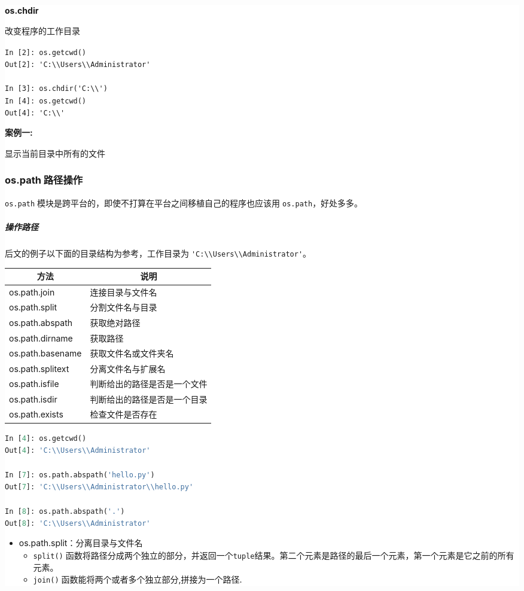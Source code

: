 **os.chdir** 

改变程序的工作目录

```
In [2]: os.getcwd()
Out[2]: 'C:\\Users\\Administrator'

In [3]: os.chdir('C:\\')
In [4]: os.getcwd()
Out[4]: 'C:\\'
```

**案例一:** 

显示当前目录中所有的文件


### os.path 路径操作

`os.path` 模块是跨平台的，即使不打算在平台之间移植自己的程序也应该用 `os.path`，好处多多。

##### 操作路径

后文的例子以下面的目录结构为参考，工作目录为 `'C:\\Users\\Administrator'`。

| 方法             | 说明                         |
| ---------------- | ---------------------------- |
| os.path.join     | 连接目录与文件名             |
| os.path.split    | 分割文件名与目录             |
| os.path.abspath  | 获取绝对路径                 |
| os.path.dirname  | 获取路径                     |
| os.path.basename | 获取文件名或文件夹名         |
| os.path.splitext | 分离文件名与扩展名           |
| os.path.isfile   | 判断给出的路径是否是一个文件 |
| os.path.isdir    | 判断给出的路径是否是一个目录 |
| os.path.exists   | 检查文件是否存在             |

```python
In [4]: os.getcwd()
Out[4]: 'C:\\Users\\Administrator'

In [7]: os.path.abspath('hello.py')
Out[7]: 'C:\\Users\\Administrator\\hello.py'
    
In [8]: os.path.abspath('.')
Out[8]: 'C:\\Users\\Administrator'
```

- os.path.split：分离目录与文件名
  - `split()` 函数将路径分成两个独立的部分，并返回一个`tuple`结果。第二个元素是路径的最后一个元素，第一个元素是它之前的所有元素。
  - `join()` 函数能将两个或者多个独立部分,拼接为一个路径.
